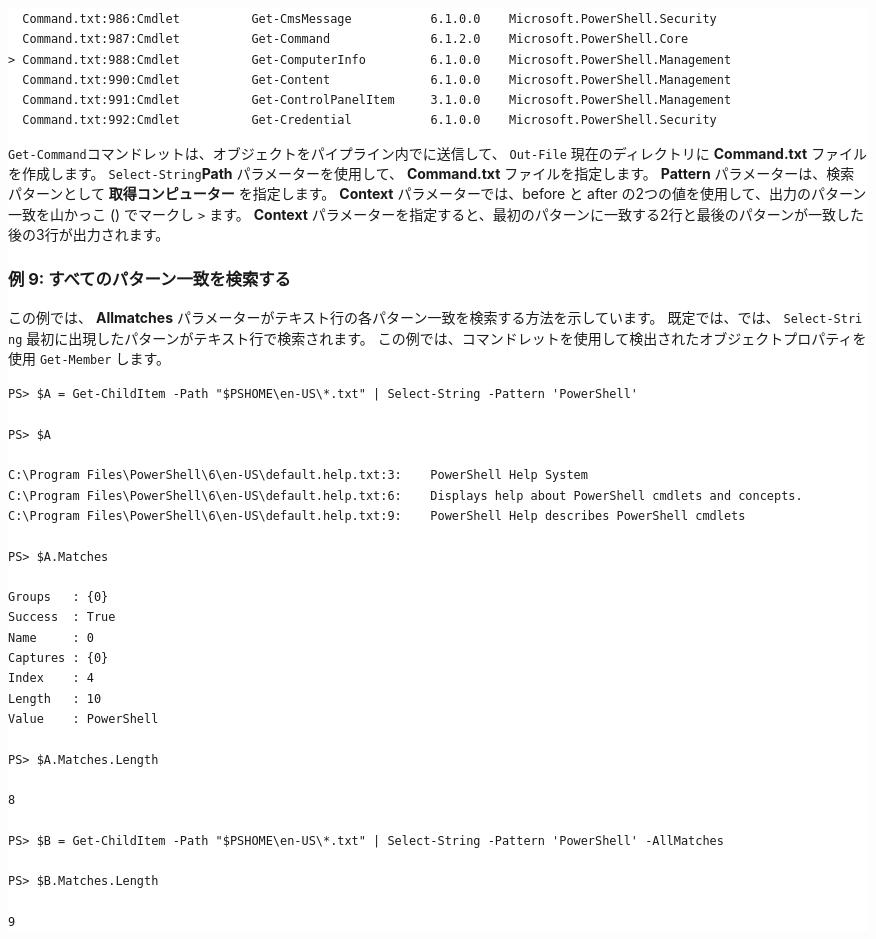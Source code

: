 ```Output
  Command.txt:986:Cmdlet          Get-CmsMessage           6.1.0.0    Microsoft.PowerShell.Security
  Command.txt:987:Cmdlet          Get-Command              6.1.2.0    Microsoft.PowerShell.Core
> Command.txt:988:Cmdlet          Get-ComputerInfo         6.1.0.0    Microsoft.PowerShell.Management
  Command.txt:990:Cmdlet          Get-Content              6.1.0.0    Microsoft.PowerShell.Management
  Command.txt:991:Cmdlet          Get-ControlPanelItem     3.1.0.0    Microsoft.PowerShell.Management
  Command.txt:992:Cmdlet          Get-Credential           6.1.0.0    Microsoft.PowerShell.Security
```

`Get-Command`コマンドレットは、オブジェクトをパイプライン内でに送信して、 `Out-File` 現在のディレクトリに **Command.txt** ファイルを作成します。 `Select-String`**Path** パラメーターを使用して、 **Command.txt** ファイルを指定します。 **Pattern** パラメーターは、検索パターンとして **取得コンピューター** を指定します。 **Context** パラメーターでは、before と after の2つの値を使用して、出力のパターン一致を山かっこ () でマークし `>` ます。 **Context** パラメーターを指定すると、最初のパターンに一致する2行と最後のパターンが一致した後の3行が出力されます。

### 例 9: すべてのパターン一致を検索する

この例では、 **Allmatches** パラメーターがテキスト行の各パターン一致を検索する方法を示しています。 既定では、では、 `Select-String` 最初に出現したパターンがテキスト行で検索されます。 この例では、コマンドレットを使用して検出されたオブジェクトプロパティを使用 `Get-Member` します。

```
PS> $A = Get-ChildItem -Path "$PSHOME\en-US\*.txt" | Select-String -Pattern 'PowerShell'

PS> $A

C:\Program Files\PowerShell\6\en-US\default.help.txt:3:    PowerShell Help System
C:\Program Files\PowerShell\6\en-US\default.help.txt:6:    Displays help about PowerShell cmdlets and concepts.
C:\Program Files\PowerShell\6\en-US\default.help.txt:9:    PowerShell Help describes PowerShell cmdlets

PS> $A.Matches

Groups   : {0}
Success  : True
Name     : 0
Captures : {0}
Index    : 4
Length   : 10
Value    : PowerShell

PS> $A.Matches.Length

8

PS> $B = Get-ChildItem -Path "$PSHOME\en-US\*.txt" | Select-String -Pattern 'PowerShell' -AllMatches

PS> $B.Matches.Length

9
```
